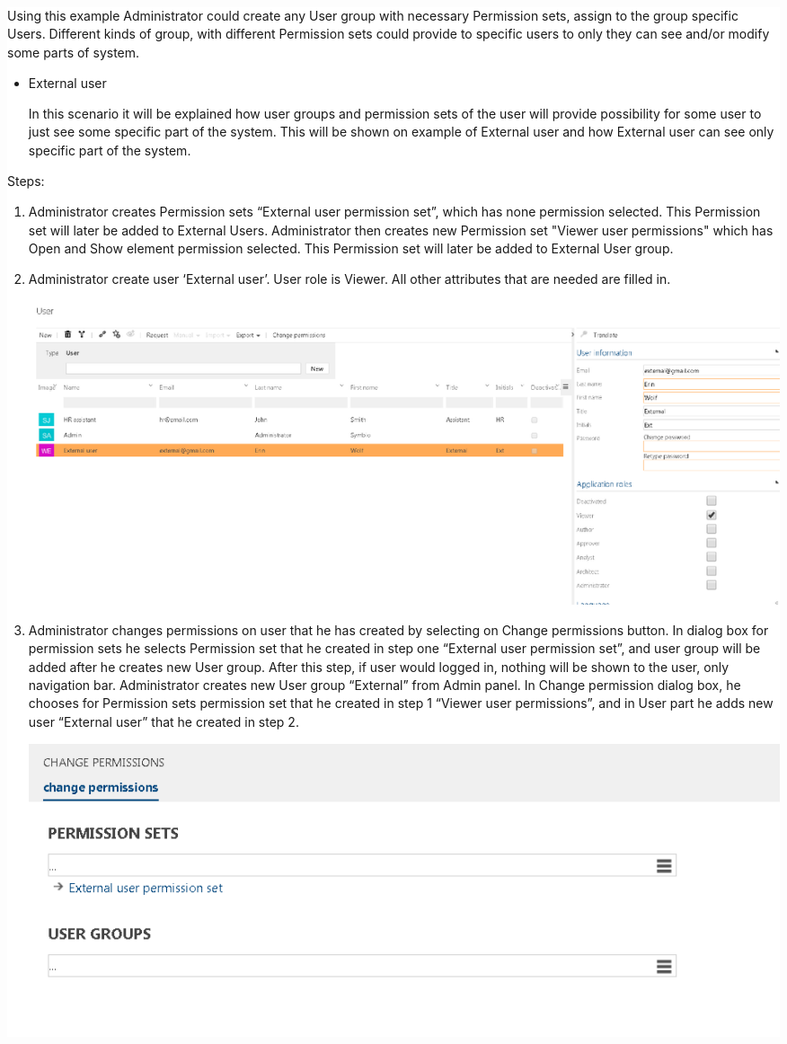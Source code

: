 Using this example Administrator could create any User group with necessary Permission sets, assign to the group specific Users. Different kinds of group, with different Permission sets could provide to specific users to only they can see and/or modify some parts of system.


- External user

  In this scenario it will be explained how user groups and permission sets of the user will provide possibility for some user to just see some specific part of the system. This will be shown on example of External user and how External user can see only specific part of the system.

Steps:

1. Administrator creates Permission sets “External user permission set”, which has none permission selected. This Permission set will later be added to External Users. Administrator then creates new Permission set "Viewer user permissions" which has Open and Show element permission selected. This Permission set will later be added to External User group.

2. Administrator create user ‘External user’. User role is Viewer. All other attributes that are needed are filled in.

      ![screen](./media/6.22.png)

3. Administrator changes permissions on user that he has created by selecting on Change permissions button. In dialog box for permission sets he selects Permission set that he created in step one “External user permission set”, and user group will be added after he creates new User group. After this step, if user would logged in, nothing will be shown to the user, only navigation bar. 
Administrator creates new User group “External” from Admin panel. In        Change permission dialog box, he chooses for Permission sets permission set that he created in step 1 “Viewer user permissions”, and in User part he adds new user “External user” that he created in step 2. 

      ![screen](./media/6.23.png)
